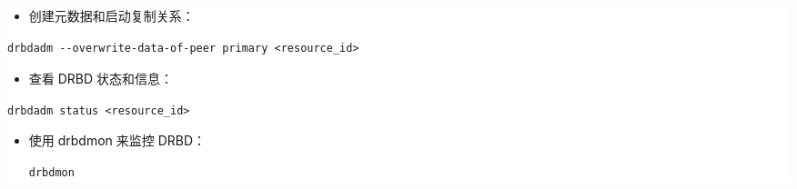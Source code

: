  - 创建元数据和启动复制关系：

   ```Shell
   drbdadm --overwrite-data-of-peer primary <resource_id>
   ```

  - 查看 DRBD 状态和信息：

   ```Shell
   drbdadm status <resource_id>
   ```

- 使用 drbdmon 来监控 DRBD：

   ```Shell
   drbdmon
   ```